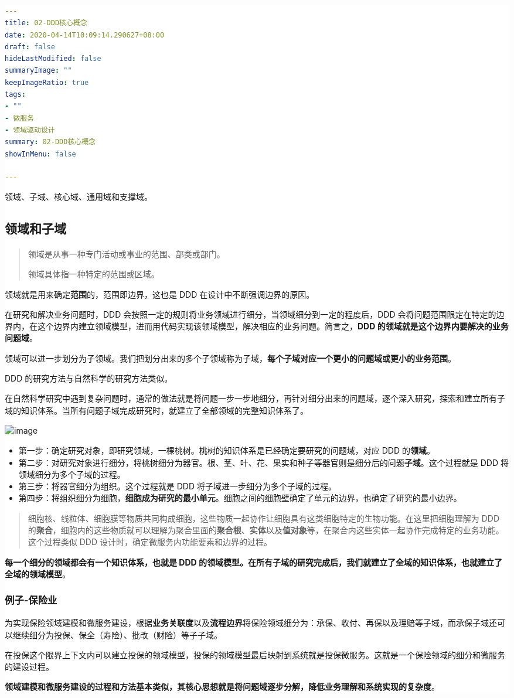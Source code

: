 ```yaml
---
title: 02-DDD核心概念
date: 2020-04-14T10:09:14.290627+08:00
draft: false
hideLastModified: false
summaryImage: ""
keepImageRatio: true
tags:
- ""
- 微服务
- 领域驱动设计
summary: 02-DDD核心概念
showInMenu: false

---
```


领域、子域、核心域、通用域和支撑域。

## 领域和子域

> 领域是从事一种专门活动或事业的范围、部类或部门。
>
> 领域具体指一种特定的范围或区域。

领域就是用来确定**范围**的，范围即边界，这也是 DDD 在设计中不断强调边界的原因。

在研究和解决业务问题时，DDD 会按照一定的规则将业务领域进行细分，当领域细分到一定的程度后，DDD 会将问题范围限定在特定的边界内，在这个边界内建立领域模型，进而用代码实现该领域模型，解决相应的业务问题。简言之，**DDD 的领域就是这个边界内要解决的业务问题域**。

领域可以进一步划分为子领域。我们把划分出来的多个子领域称为子域，**每个子域对应一个更小的问题域或更小的业务范围**。

DDD 的研究方法与自然科学的研究方法类似。

在自然科学研究中遇到复杂问题时，通常的做法就是将问题一步一步地细分，再针对细分出来的问题域，逐个深入研究，探索和建立所有子域的知识体系。当所有问题子域完成研究时，就建立了全部领域的完整知识体系了。

![image](https://github.com/Promacanthus/Golang-Guide/blob/master/static/images/tree.jpg)

- 第一步：确定研究对象，即研究领域，一棵桃树。桃树的知识体系是已经确定要研究的问题域，对应 DDD 的**领域**。
- 第二步：对研究对象进行细分，将桃树细分为器官。根、茎、叶、花、果实和种子等器官则是细分后的问题**子域**。这个过程就是 DDD 将领域细分为多个子域的过程。
- 第三步：将器官细分为组织。这个过程就是 DDD 将子域进一步细分为多个子域的过程。
- 第四步：将组织细分为细胞，**细胞成为研究的最小单元**。细胞之间的细胞壁确定了单元的边界，也确定了研究的最小边界。

> 细胞核、线粒体、细胞膜等物质共同构成细胞，这些物质一起协作让细胞具有这类细胞特定的生物功能。在这里把细胞理解为 DDD 的**聚合**，细胞内的这些物质就可以理解为聚合里面的**聚合根**、**实体**以及**值对象**等，在聚合内这些实体一起协作完成特定的业务功能。这个过程类似 DDD 设计时，确定微服务内功能要素和边界的过程。

**每一个细分的领域都会有一个知识体系，也就是 DDD 的领域模型。在所有子域的研究完成后，我们就建立了全域的知识体系，也就建立了全域的领域模型**。

### 例子-保险业

为实现保险领域建模和微服务建设，根据**业务关联度**以及**流程边界**将保险领域细分为：承保、收付、再保以及理赔等子域，而承保子域还可以继续细分为投保、保全（寿险）、批改（财险）等子子域。

在投保这个限界上下文内可以建立投保的领域模型，投保的领域模型最后映射到系统就是投保微服务。这就是一个保险领域的细分和微服务的建设过程。

**领域建模和微服务建设的过程和方法基本类似，其核心思想就是将问题域逐步分解，降低业务理解和系统实现的复杂度**。

